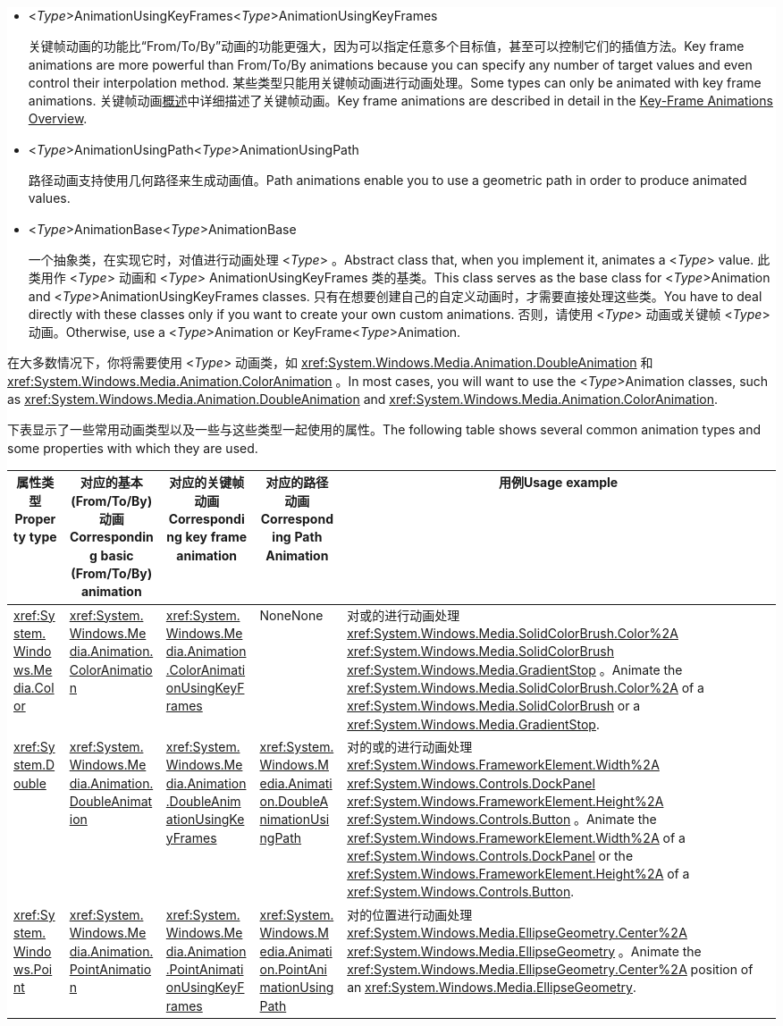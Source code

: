 - <span data-ttu-id="faa6c-216">\<*Type*>AnimationUsingKeyFrames</span><span class="sxs-lookup"><span data-stu-id="faa6c-216">\<*Type*>AnimationUsingKeyFrames</span></span>

  <span data-ttu-id="faa6c-217">关键帧动画的功能比“From/To/By”动画的功能更强大，因为可以指定任意多个目标值，甚至可以控制它们的插值方法。</span><span class="sxs-lookup"><span data-stu-id="faa6c-217">Key frame animations are more powerful than From/To/By animations because you can specify any number of target values and even control their interpolation method.</span></span> <span data-ttu-id="faa6c-218">某些类型只能用关键帧动画进行动画处理。</span><span class="sxs-lookup"><span data-stu-id="faa6c-218">Some types can only be animated with key frame animations.</span></span> <span data-ttu-id="faa6c-219">关键帧动画[概述](key-frame-animations-overview.md)中详细描述了关键帧动画。</span><span class="sxs-lookup"><span data-stu-id="faa6c-219">Key frame animations are described in detail in the [Key-Frame Animations Overview](key-frame-animations-overview.md).</span></span>

- <span data-ttu-id="faa6c-220">\<*Type*>AnimationUsingPath</span><span class="sxs-lookup"><span data-stu-id="faa6c-220">\<*Type*>AnimationUsingPath</span></span>

  <span data-ttu-id="faa6c-221">路径动画支持使用几何路径来生成动画值。</span><span class="sxs-lookup"><span data-stu-id="faa6c-221">Path animations enable you to use a geometric path in order to produce animated values.</span></span>

- <span data-ttu-id="faa6c-222">\<*Type*>AnimationBase</span><span class="sxs-lookup"><span data-stu-id="faa6c-222">\<*Type*>AnimationBase</span></span>

  <span data-ttu-id="faa6c-223">一个抽象类，在实现它时，对值进行动画处理 \<*Type*> 。</span><span class="sxs-lookup"><span data-stu-id="faa6c-223">Abstract class that, when you implement it, animates a \<*Type*> value.</span></span> <span data-ttu-id="faa6c-224">此类用作 \<*Type*> 动画和 \<*Type*> AnimationUsingKeyFrames 类的基类。</span><span class="sxs-lookup"><span data-stu-id="faa6c-224">This class serves as the base class for \<*Type*>Animation and \<*Type*>AnimationUsingKeyFrames classes.</span></span> <span data-ttu-id="faa6c-225">只有在想要创建自己的自定义动画时，才需要直接处理这些类。</span><span class="sxs-lookup"><span data-stu-id="faa6c-225">You have to deal directly with these classes only if you want to create your own custom animations.</span></span> <span data-ttu-id="faa6c-226">否则，请使用 \<*Type*> 动画或关键帧 \<*Type*> 动画。</span><span class="sxs-lookup"><span data-stu-id="faa6c-226">Otherwise, use a \<*Type*>Animation or KeyFrame\<*Type*>Animation.</span></span>

<span data-ttu-id="faa6c-227">在大多数情况下，你将需要使用 \<*Type*> 动画类，如 <xref:System.Windows.Media.Animation.DoubleAnimation> 和 <xref:System.Windows.Media.Animation.ColorAnimation> 。</span><span class="sxs-lookup"><span data-stu-id="faa6c-227">In most cases, you will want to use the \<*Type*>Animation classes, such as <xref:System.Windows.Media.Animation.DoubleAnimation> and <xref:System.Windows.Media.Animation.ColorAnimation>.</span></span>

<span data-ttu-id="faa6c-228">下表显示了一些常用动画类型以及一些与这些类型一起使用的属性。</span><span class="sxs-lookup"><span data-stu-id="faa6c-228">The following table shows several common animation types and some properties with which they are used.</span></span>

|<span data-ttu-id="faa6c-229">属性类型</span><span class="sxs-lookup"><span data-stu-id="faa6c-229">Property type</span></span>|<span data-ttu-id="faa6c-230">对应的基本 (From/To/By) 动画</span><span class="sxs-lookup"><span data-stu-id="faa6c-230">Corresponding basic (From/To/By) animation</span></span>|<span data-ttu-id="faa6c-231">对应的关键帧动画</span><span class="sxs-lookup"><span data-stu-id="faa6c-231">Corresponding key frame animation</span></span>|<span data-ttu-id="faa6c-232">对应的路径动画</span><span class="sxs-lookup"><span data-stu-id="faa6c-232">Corresponding Path Animation</span></span>|<span data-ttu-id="faa6c-233">用例</span><span class="sxs-lookup"><span data-stu-id="faa6c-233">Usage example</span></span>|
|-------------------|----------------------------------------------------|---------------------------------------|----------------------------------|-------------------|
|<xref:System.Windows.Media.Color>|<xref:System.Windows.Media.Animation.ColorAnimation>|<xref:System.Windows.Media.Animation.ColorAnimationUsingKeyFrames>|<span data-ttu-id="faa6c-234">None</span><span class="sxs-lookup"><span data-stu-id="faa6c-234">None</span></span>|<span data-ttu-id="faa6c-235">对或的进行动画处理 <xref:System.Windows.Media.SolidColorBrush.Color%2A> <xref:System.Windows.Media.SolidColorBrush> <xref:System.Windows.Media.GradientStop> 。</span><span class="sxs-lookup"><span data-stu-id="faa6c-235">Animate the <xref:System.Windows.Media.SolidColorBrush.Color%2A> of a <xref:System.Windows.Media.SolidColorBrush> or a <xref:System.Windows.Media.GradientStop>.</span></span>|
|<xref:System.Double>|<xref:System.Windows.Media.Animation.DoubleAnimation>|<xref:System.Windows.Media.Animation.DoubleAnimationUsingKeyFrames>|<xref:System.Windows.Media.Animation.DoubleAnimationUsingPath>|<span data-ttu-id="faa6c-236">对的或的进行动画处理 <xref:System.Windows.FrameworkElement.Width%2A> <xref:System.Windows.Controls.DockPanel> <xref:System.Windows.FrameworkElement.Height%2A> <xref:System.Windows.Controls.Button> 。</span><span class="sxs-lookup"><span data-stu-id="faa6c-236">Animate the <xref:System.Windows.FrameworkElement.Width%2A> of a <xref:System.Windows.Controls.DockPanel> or the <xref:System.Windows.FrameworkElement.Height%2A> of a <xref:System.Windows.Controls.Button>.</span></span>|
|<xref:System.Windows.Point>|<xref:System.Windows.Media.Animation.PointAnimation>|<xref:System.Windows.Media.Animation.PointAnimationUsingKeyFrames>|<xref:System.Windows.Media.Animation.PointAnimationUsingPath>|<span data-ttu-id="faa6c-237">对的位置进行动画处理 <xref:System.Windows.Media.EllipseGeometry.Center%2A> <xref:System.Windows.Media.EllipseGeometry> 。</span><span class="sxs-lookup"><span data-stu-id="faa6c-237">Animate the <xref:System.Windows.Media.EllipseGeometry.Center%2A> position of an <xref:System.Windows.Media.EllipseGeometry>.</span></span>|